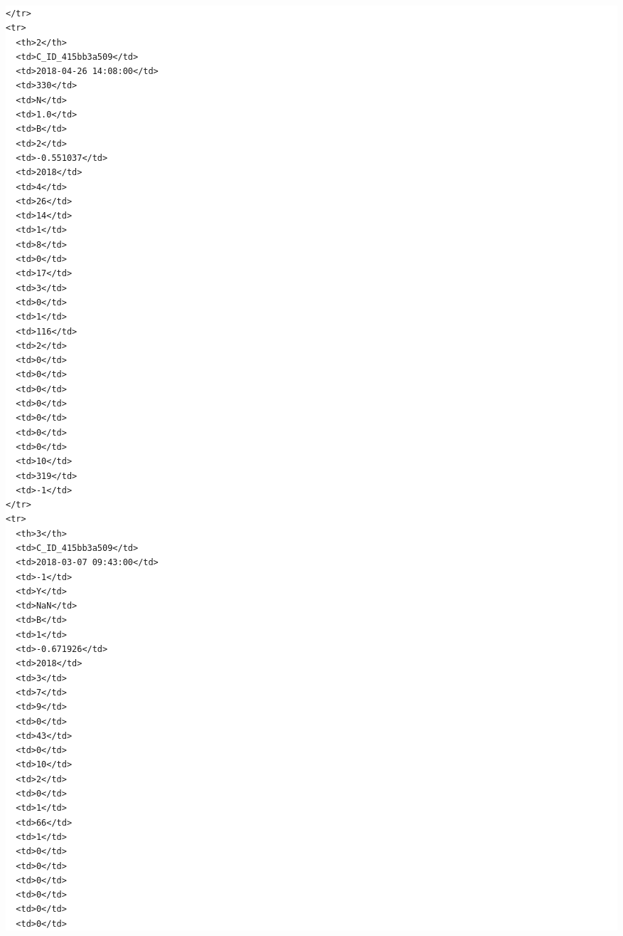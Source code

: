     </tr>
    <tr>
      <th>2</th>
      <td>C_ID_415bb3a509</td>
      <td>2018-04-26 14:08:00</td>
      <td>330</td>
      <td>N</td>
      <td>1.0</td>
      <td>B</td>
      <td>2</td>
      <td>-0.551037</td>
      <td>2018</td>
      <td>4</td>
      <td>26</td>
      <td>14</td>
      <td>1</td>
      <td>8</td>
      <td>0</td>
      <td>17</td>
      <td>3</td>
      <td>0</td>
      <td>1</td>
      <td>116</td>
      <td>2</td>
      <td>0</td>
      <td>0</td>
      <td>0</td>
      <td>0</td>
      <td>0</td>
      <td>0</td>
      <td>0</td>
      <td>10</td>
      <td>319</td>
      <td>-1</td>
    </tr>
    <tr>
      <th>3</th>
      <td>C_ID_415bb3a509</td>
      <td>2018-03-07 09:43:00</td>
      <td>-1</td>
      <td>Y</td>
      <td>NaN</td>
      <td>B</td>
      <td>1</td>
      <td>-0.671926</td>
      <td>2018</td>
      <td>3</td>
      <td>7</td>
      <td>9</td>
      <td>0</td>
      <td>43</td>
      <td>0</td>
      <td>10</td>
      <td>2</td>
      <td>0</td>
      <td>1</td>
      <td>66</td>
      <td>1</td>
      <td>0</td>
      <td>0</td>
      <td>0</td>
      <td>0</td>
      <td>0</td>
      <td>0</td>